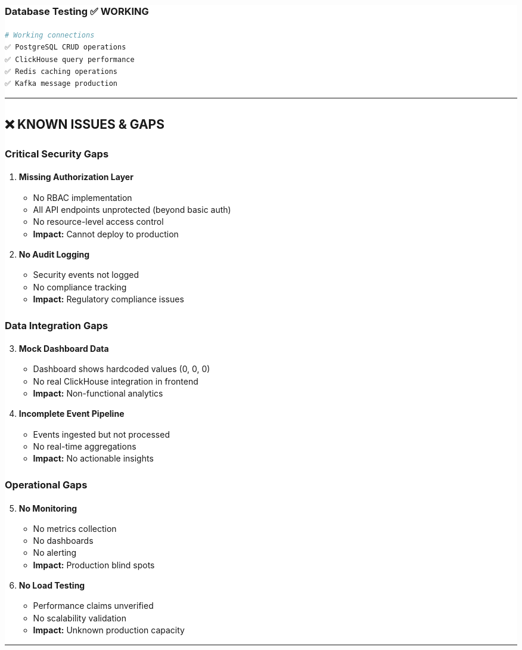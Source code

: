 ### Database Testing ✅ WORKING

```bash
# Working connections
✅ PostgreSQL CRUD operations
✅ ClickHouse query performance
✅ Redis caching operations
✅ Kafka message production
```

---

## ❌ KNOWN ISSUES & GAPS

### Critical Security Gaps

1. **Missing Authorization Layer**
   - No RBAC implementation
   - All API endpoints unprotected (beyond basic auth)
   - No resource-level access control
   - **Impact:** Cannot deploy to production

2. **No Audit Logging**
   - Security events not logged
   - No compliance tracking
   - **Impact:** Regulatory compliance issues

### Data Integration Gaps

3. **Mock Dashboard Data**
   - Dashboard shows hardcoded values (0, 0, 0)
   - No real ClickHouse integration in frontend
   - **Impact:** Non-functional analytics

4. **Incomplete Event Pipeline**
   - Events ingested but not processed
   - No real-time aggregations
   - **Impact:** No actionable insights

### Operational Gaps

5. **No Monitoring**
   - No metrics collection
   - No dashboards
   - No alerting
   - **Impact:** Production blind spots

6. **No Load Testing**
   - Performance claims unverified
   - No scalability validation
   - **Impact:** Unknown production capacity

---
